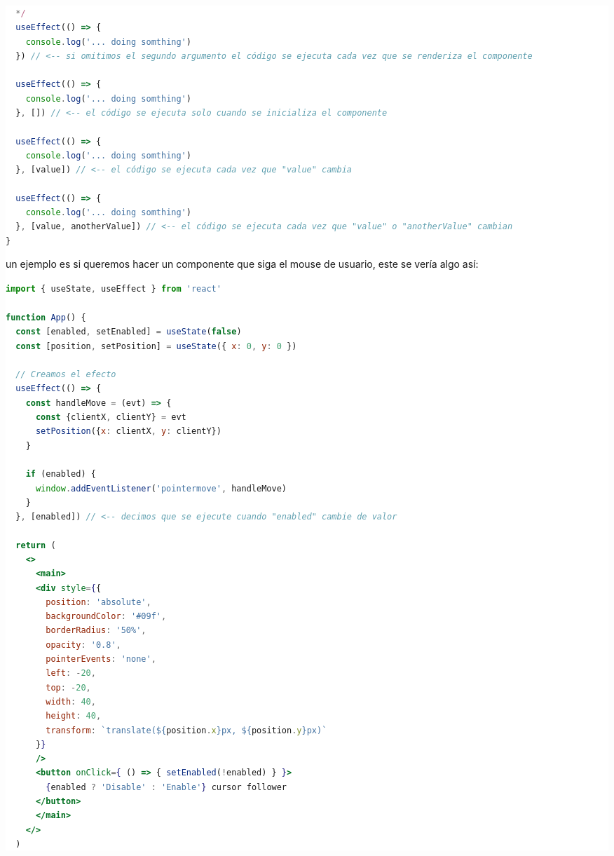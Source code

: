 ```jsx
  */
  useEffect(() => {
    console.log('... doing somthing')
  }) // <-- si omitimos el segundo argumento el código se ejecuta cada vez que se renderiza el componente

  useEffect(() => {
    console.log('... doing somthing')
  }, []) // <-- el código se ejecuta solo cuando se inicializa el componente

  useEffect(() => {
    console.log('... doing somthing')
  }, [value]) // <-- el código se ejecuta cada vez que "value" cambia

  useEffect(() => {
    console.log('... doing somthing')
  }, [value, anotherValue]) // <-- el código se ejecuta cada vez que "value" o "anotherValue" cambian
}
```

un ejemplo es si queremos hacer un componente que siga el mouse de usuario, este se vería algo así:

```jsx
import { useState, useEffect } from 'react'

function App() {
  const [enabled, setEnabled] = useState(false)
  const [position, setPosition] = useState({ x: 0, y: 0 })

  // Creamos el efecto
  useEffect(() => {
    const handleMove = (evt) => {
      const {clientX, clientY} = evt
      setPosition({x: clientX, y: clientY})
    }

    if (enabled) {
      window.addEventListener('pointermove', handleMove)
    }
  }, [enabled]) // <-- decimos que se ejecute cuando "enabled" cambie de valor

  return (
    <>
      <main>
      <div style={{
        position: 'absolute',
        backgroundColor: '#09f',
        borderRadius: '50%',
        opacity: '0.8',
        pointerEvents: 'none',
        left: -20,
        top: -20,
        width: 40,
        height: 40,
        transform: `translate(${position.x}px, ${position.y}px)`
      }}
      />
      <button onClick={ () => { setEnabled(!enabled) } }>
        {enabled ? 'Disable' : 'Enable'} cursor follower
      </button>
      </main>
    </>
  )
```